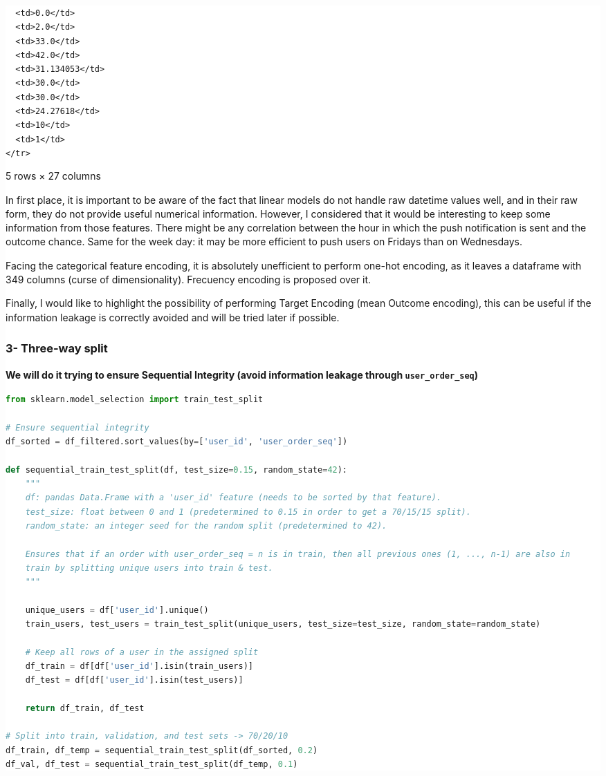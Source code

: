       <td>0.0</td>
      <td>2.0</td>
      <td>33.0</td>
      <td>42.0</td>
      <td>31.134053</td>
      <td>30.0</td>
      <td>30.0</td>
      <td>24.27618</td>
      <td>10</td>
      <td>1</td>
    </tr>
  </tbody>
</table>
<p>5 rows × 27 columns</p>
</div>



In first place, it is important to be aware of the fact that linear models do not handle raw datetime values well, and in their raw form, they do not provide useful numerical information. However, I considered that it would be interesting to keep some information from those features. There might be any correlation between the hour in which the push notification is sent and the outcome chance. Same for the week day: it may be more efficient to push users on Fridays than on Wednesdays.

Facing the categorical feature encoding, it is absolutely unefficient to perform one-hot encoding, as it leaves a dataframe with 349 columns (curse of dimensionality). Frecuency encoding is proposed over it.

Finally, I would like to highlight the possibility of performing Target Encoding (mean Outcome encoding), this can be useful if the information leakage is correctly avoided and will be tried later if possible.

### **3- Three-way split**
**We will do it trying to ensure Sequential Integrity (avoid information leakage through `user_order_seq`)**


```python
from sklearn.model_selection import train_test_split

# Ensure sequential integrity
df_sorted = df_filtered.sort_values(by=['user_id', 'user_order_seq'])

def sequential_train_test_split(df, test_size=0.15, random_state=42):
    """
    df: pandas Data.Frame with a 'user_id' feature (needs to be sorted by that feature).
    test_size: float between 0 and 1 (predetermined to 0.15 in order to get a 70/15/15 split).
    random_state: an integer seed for the random split (predetermined to 42).

    Ensures that if an order with user_order_seq = n is in train, then all previous ones (1, ..., n-1) are also in
    train by splitting unique users into train & test.
    """
    
    unique_users = df['user_id'].unique()
    train_users, test_users = train_test_split(unique_users, test_size=test_size, random_state=random_state)

    # Keep all rows of a user in the assigned split
    df_train = df[df['user_id'].isin(train_users)]
    df_test = df[df['user_id'].isin(test_users)]

    return df_train, df_test

# Split into train, validation, and test sets -> 70/20/10
df_train, df_temp = sequential_train_test_split(df_sorted, 0.2)
df_val, df_test = sequential_train_test_split(df_temp, 0.1)
```